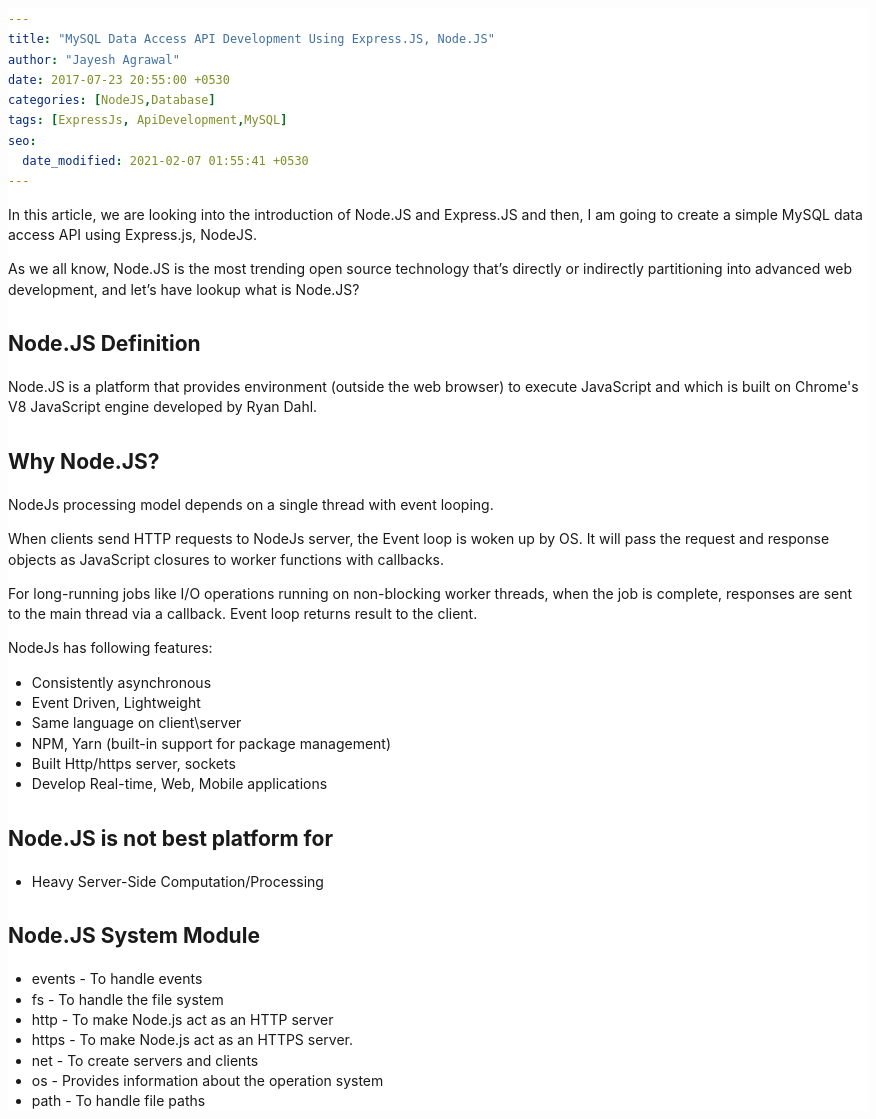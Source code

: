 ```yaml
---
title: "MySQL Data Access API Development Using Express.JS, Node.JS"
author: "Jayesh Agrawal"
date: 2017-07-23 20:55:00 +0530
categories: [NodeJS,Database]
tags: [ExpressJs, ApiDevelopment,MySQL]
seo:
  date_modified: 2021-02-07 01:55:41 +0530
---
```


In this article, we are looking into the introduction of Node.JS and Express.JS and then, I am going to create a simple MySQL data access API using Express.js, NodeJS.

As we all know, Node.JS is the most trending open source technology that’s directly or indirectly partitioning into advanced web development, and let’s have lookup what is Node.JS?

## Node.JS Definition
Node.JS is a platform that provides environment (outside the web browser) to execute JavaScript and which is built on Chrome's V8 JavaScript engine developed by Ryan Dahl.

## Why Node.JS?
NodeJs processing model depends on a single thread with event looping.

When clients send HTTP requests to NodeJs server, the Event loop is woken up by OS. It will pass the request and response objects as JavaScript closures to worker functions with callbacks.

For long-running jobs like I/O operations running on non-blocking worker threads, when the job is complete, responses are sent to the main thread via a callback. Event loop returns result to the client.

NodeJs has following features:
- Consistently asynchronous
- Event Driven, Lightweight
- Same language on client\server
- NPM, Yarn (built-in support for package management)
- Built Http/https server, sockets
- Develop Real-time, Web, Mobile applications

## Node.JS is not best platform for
- Heavy Server-Side Computation/Processing
 
## Node.JS System Module
- events - To handle events
- fs - To handle the file system
- http - To make Node.js act as an HTTP server
- https - To make Node.js act as an HTTPS server.
- net - To create servers and clients
- os - Provides information about the operation system
- path - To handle file paths
